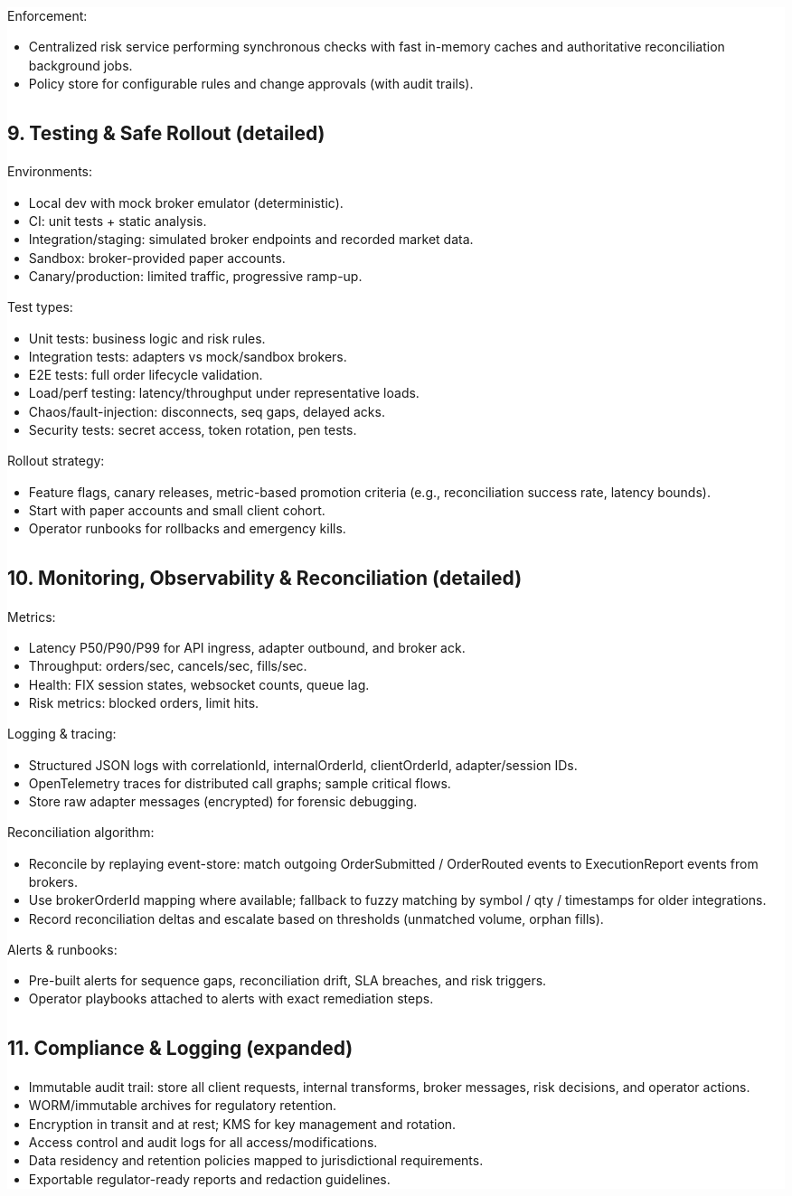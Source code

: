 Enforcement:
- Centralized risk service performing synchronous checks with fast in-memory caches and authoritative reconciliation background jobs.
- Policy store for configurable rules and change approvals (with audit trails).

## 9. Testing & Safe Rollout (detailed)
Environments:
- Local dev with mock broker emulator (deterministic).
- CI: unit tests + static analysis.
- Integration/staging: simulated broker endpoints and recorded market data.
- Sandbox: broker-provided paper accounts.
- Canary/production: limited traffic, progressive ramp-up.

Test types:
- Unit tests: business logic and risk rules.
- Integration tests: adapters vs mock/sandbox brokers.
- E2E tests: full order lifecycle validation.
- Load/perf testing: latency/throughput under representative loads.
- Chaos/fault-injection: disconnects, seq gaps, delayed acks.
- Security tests: secret access, token rotation, pen tests.

Rollout strategy:
- Feature flags, canary releases, metric-based promotion criteria (e.g., reconciliation success rate, latency bounds).
- Start with paper accounts and small client cohort.
- Operator runbooks for rollbacks and emergency kills.

## 10. Monitoring, Observability & Reconciliation (detailed)
Metrics:
- Latency P50/P90/P99 for API ingress, adapter outbound, and broker ack.
- Throughput: orders/sec, cancels/sec, fills/sec.
- Health: FIX session states, websocket counts, queue lag.
- Risk metrics: blocked orders, limit hits.

Logging & tracing:
- Structured JSON logs with correlationId, internalOrderId, clientOrderId, adapter/session IDs.
- OpenTelemetry traces for distributed call graphs; sample critical flows.
- Store raw adapter messages (encrypted) for forensic debugging.

Reconciliation algorithm:
- Reconcile by replaying event-store: match outgoing OrderSubmitted / OrderRouted events to ExecutionReport events from brokers.
- Use brokerOrderId mapping where available; fallback to fuzzy matching by symbol / qty / timestamps for older integrations.
- Record reconciliation deltas and escalate based on thresholds (unmatched volume, orphan fills).

Alerts & runbooks:
- Pre-built alerts for sequence gaps, reconciliation drift, SLA breaches, and risk triggers.
- Operator playbooks attached to alerts with exact remediation steps.

## 11. Compliance & Logging (expanded)
- Immutable audit trail: store all client requests, internal transforms, broker messages, risk decisions, and operator actions.
- WORM/immutable archives for regulatory retention.
- Encryption in transit and at rest; KMS for key management and rotation.
- Access control and audit logs for all access/modifications.
- Data residency and retention policies mapped to jurisdictional requirements.
- Exportable regulator-ready reports and redaction guidelines.
